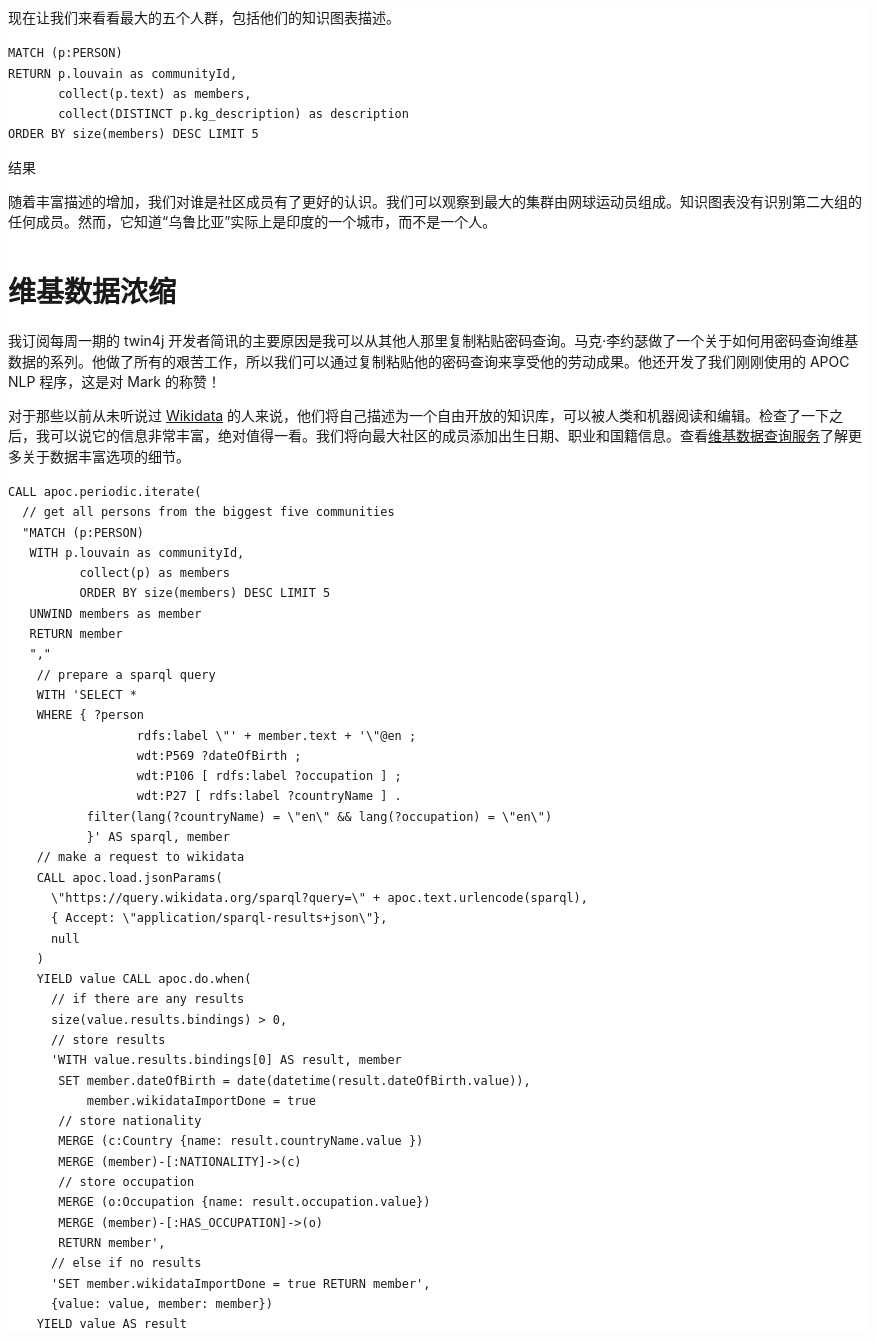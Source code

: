 现在让我们来看看最大的五个人群，包括他们的知识图表描述。

```
MATCH (p:PERSON)
RETURN p.louvain as communityId, 
       collect(p.text) as members,
       collect(DISTINCT p.kg_description) as description 
ORDER BY size(members) DESC LIMIT 5
```

结果

随着丰富描述的增加，我们对谁是社区成员有了更好的认识。我们可以观察到最大的集群由网球运动员组成。知识图表没有识别第二大组的任何成员。然而，它知道“乌鲁比亚”实际上是印度的一个城市，而不是一个人。

# 维基数据浓缩

我订阅每周一期的 twin4j 开发者简讯的主要原因是我可以从其他人那里复制粘贴密码查询。马克·李约瑟做了一个关于如何用密码查询维基数据的系列。他做了所有的艰苦工作，所以我们可以通过复制粘贴他的密码查询来享受他的劳动成果。他还开发了我们刚刚使用的 APOC NLP 程序，这是对 Mark 的称赞！

对于那些以前从未听说过 [Wikidata](https://www.wikidata.org/wiki/Wikidata:Main_Page) 的人来说，他们将自己描述为一个自由开放的知识库，可以被人类和机器阅读和编辑。检查了一下之后，我可以说它的信息非常丰富，绝对值得一看。我们将向最大社区的成员添加出生日期、职业和国籍信息。查看[维基数据查询服务](https://query.wikidata.org/)了解更多关于数据丰富选项的细节。

```
CALL apoc.periodic.iterate(
  // get all persons from the biggest five communities
  "MATCH (p:PERSON) 
   WITH p.louvain as communityId, 
          collect(p) as members 
          ORDER BY size(members) DESC LIMIT 5
   UNWIND members as member
   RETURN member
   ","
    // prepare a sparql query
    WITH 'SELECT *
    WHERE { ?person
                  rdfs:label \"' + member.text + '\"@en ;
                  wdt:P569 ?dateOfBirth ;                
                  wdt:P106 [ rdfs:label ?occupation ] ;
                  wdt:P27 [ rdfs:label ?countryName ] .
           filter(lang(?countryName) = \"en\" && lang(?occupation) = \"en\")
           }' AS sparql, member
    // make a request to wikidata
    CALL apoc.load.jsonParams(
      \"https://query.wikidata.org/sparql?query=\" + apoc.text.urlencode(sparql),
      { Accept: \"application/sparql-results+json\"},
      null
    )
    YIELD value CALL apoc.do.when(
      // if there are any results
      size(value.results.bindings) > 0,
      // store results
      'WITH value.results.bindings[0] AS result, member
       SET member.dateOfBirth = date(datetime(result.dateOfBirth.value)),
           member.wikidataImportDone = true
       // store nationality
       MERGE (c:Country {name: result.countryName.value })
       MERGE (member)-[:NATIONALITY]->(c)
       // store occupation
       MERGE (o:Occupation {name: result.occupation.value})
       MERGE (member)-[:HAS_OCCUPATION]->(o)
       RETURN member',
      // else if no results 
      'SET member.wikidataImportDone = true RETURN member',
      {value: value, member: member})
    YIELD value AS result
```
